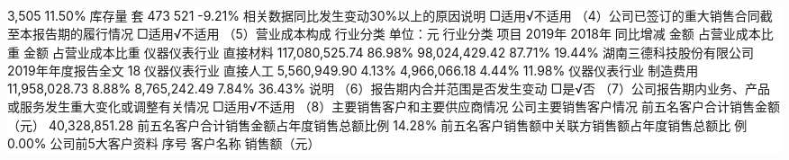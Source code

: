 3,505
11.50%
库存量
套
473
521
-9.21%
相关数据同比发生变动30%以上的原因说明
□适用√不适用
（4）公司已签订的重大销售合同截至本报告期的履行情况
□适用√不适用
（5）营业成本构成
行业分类
单位：元
行业分类
项目
2019年
2018年
同比增减
金额
占营业成本比重
金额
占营业成本比重
仪器仪表行业
直接材料
117,080,525.74
86.98%
98,024,429.42
87.71%
19.44%
湖南三德科技股份有限公司2019年年度报告全文
18
仪器仪表行业
直接人工
5,560,949.90
4.13%
4,966,066.18
4.44%
11.98%
仪器仪表行业
制造费用
11,958,028.73
8.88%
8,765,242.49
7.84%
36.43%
说明
（6）报告期内合并范围是否发生变动
□是√否
（7）公司报告期内业务、产品或服务发生重大变化或调整有关情况
□适用√不适用
（8）主要销售客户和主要供应商情况
公司主要销售客户情况
前五名客户合计销售金额（元）
40,328,851.28
前五名客户合计销售金额占年度销售总额比例
14.28%
前五名客户销售额中关联方销售额占年度销售总额比
例
0.00%
公司前5大客户资料
序号
客户名称
销售额（元）